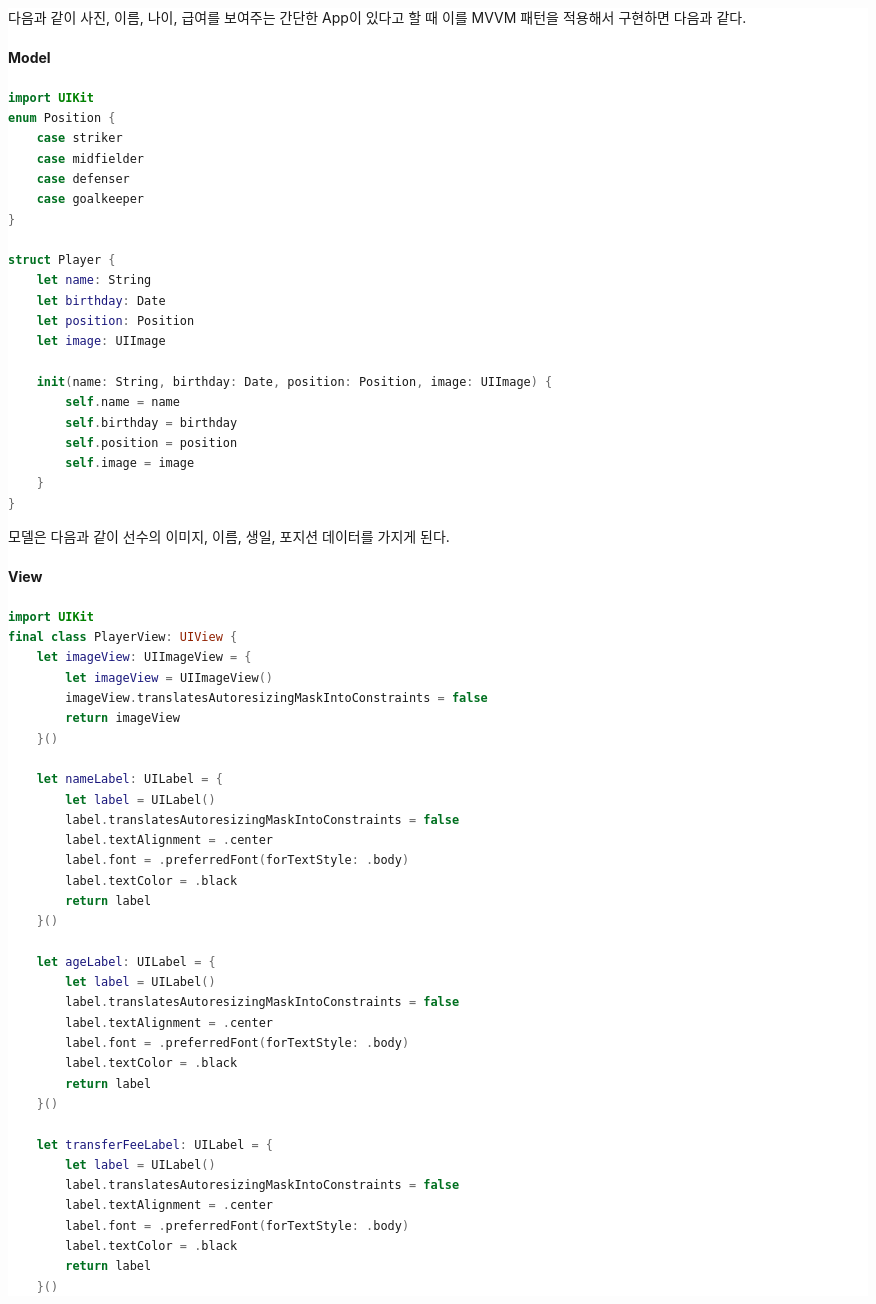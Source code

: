 다음과 같이 사진, 이름, 나이, 급여를 보여주는 간단한 App이 있다고 할 때 이를 MVVM 패턴을 적용해서 구현하면 다음과 같다. 

#### Model
```swift
import UIKit
enum Position {
    case striker
    case midfielder
    case defenser
    case goalkeeper
}

struct Player {
    let name: String
    let birthday: Date
    let position: Position
    let image: UIImage
    
    init(name: String, birthday: Date, position: Position, image: UIImage) {
        self.name = name
        self.birthday = birthday
        self.position = position
        self.image = image
    }
}
```
모델은 다음과 같이 선수의 이미지, 이름, 생일, 포지션 데이터를 가지게 된다. 

#### View
```swift
import UIKit
final class PlayerView: UIView {
    let imageView: UIImageView = {
        let imageView = UIImageView()
        imageView.translatesAutoresizingMaskIntoConstraints = false
        return imageView
    }()
    
    let nameLabel: UILabel = {
        let label = UILabel()
        label.translatesAutoresizingMaskIntoConstraints = false
        label.textAlignment = .center
        label.font = .preferredFont(forTextStyle: .body)
        label.textColor = .black
        return label
    }()
    
    let ageLabel: UILabel = {
        let label = UILabel()
        label.translatesAutoresizingMaskIntoConstraints = false
        label.textAlignment = .center
        label.font = .preferredFont(forTextStyle: .body)
        label.textColor = .black
        return label
    }()
    
    let transferFeeLabel: UILabel = {
        let label = UILabel()
        label.translatesAutoresizingMaskIntoConstraints = false
        label.textAlignment = .center
        label.font = .preferredFont(forTextStyle: .body)
        label.textColor = .black
        return label
    }()
```